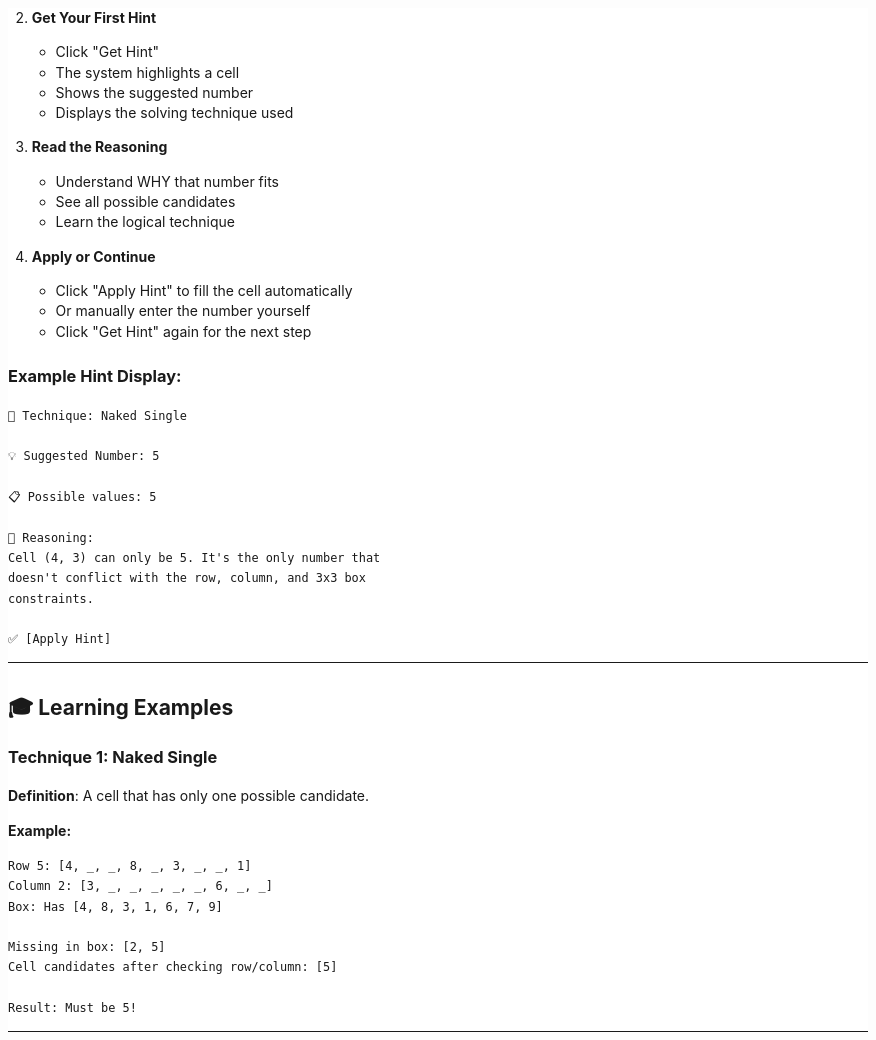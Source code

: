 2. **Get Your First Hint**
   - Click "Get Hint"
   - The system highlights a cell
   - Shows the suggested number
   - Displays the solving technique used

3. **Read the Reasoning**
   - Understand WHY that number fits
   - See all possible candidates
   - Learn the logical technique

4. **Apply or Continue**
   - Click "Apply Hint" to fill the cell automatically
   - Or manually enter the number yourself
   - Click "Get Hint" again for the next step

### Example Hint Display:

```
🧠 Technique: Naked Single

💡 Suggested Number: 5

📋 Possible values: 5

📖 Reasoning:
Cell (4, 3) can only be 5. It's the only number that 
doesn't conflict with the row, column, and 3x3 box 
constraints.

✅ [Apply Hint]
```

---

## 🎓 Learning Examples

### Technique 1: Naked Single
**Definition**: A cell that has only one possible candidate.

**Example:**
```
Row 5: [4, _, _, 8, _, 3, _, _, 1]
Column 2: [3, _, _, _, _, _, 6, _, _]
Box: Has [4, 8, 3, 1, 6, 7, 9]

Missing in box: [2, 5]
Cell candidates after checking row/column: [5]

Result: Must be 5!
```

---
